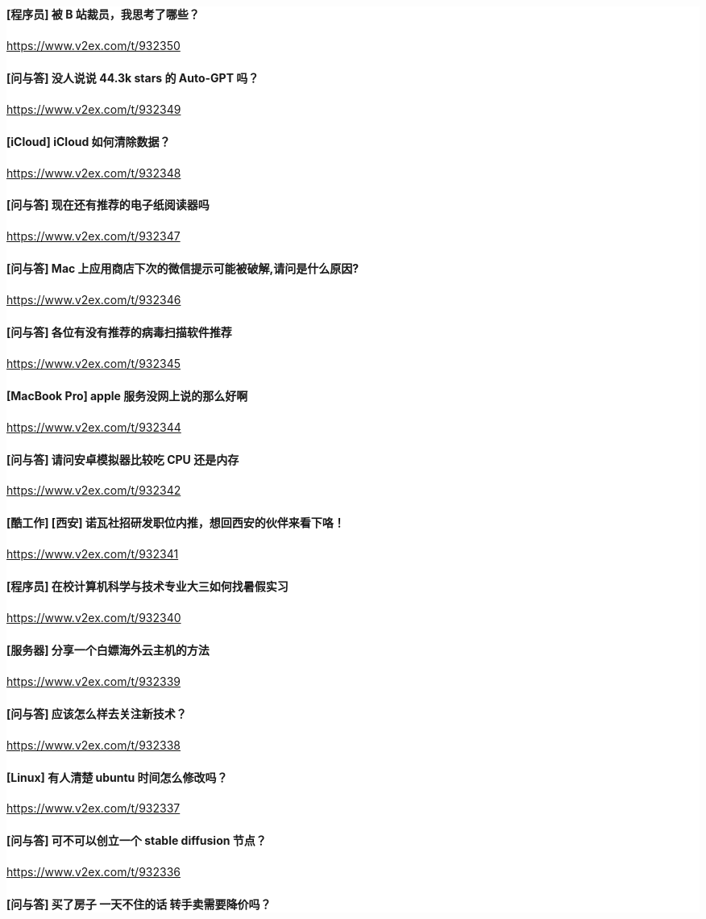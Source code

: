 #### \[程序员\] 被 B 站裁员，我思考了哪些？

https://www.v2ex.com/t/932350

#### \[问与答\] 没人说说 44.3k stars 的 Auto-GPT 吗？

https://www.v2ex.com/t/932349

#### \[iCloud\] iCloud 如何清除数据？

https://www.v2ex.com/t/932348

#### \[问与答\] 现在还有推荐的电子纸阅读器吗

https://www.v2ex.com/t/932347

#### \[问与答\] Mac 上应用商店下次的微信提示可能被破解,请问是什么原因?

https://www.v2ex.com/t/932346

#### \[问与答\] 各位有没有推荐的病毒扫描软件推荐

https://www.v2ex.com/t/932345

#### \[MacBook Pro\] apple 服务没网上说的那么好啊

https://www.v2ex.com/t/932344

#### \[问与答\] 请问安卓模拟器比较吃 CPU 还是内存

https://www.v2ex.com/t/932342

#### \[酷工作\] \[西安\] 诺瓦社招研发职位内推，想回西安的伙伴来看下咯！

https://www.v2ex.com/t/932341

#### \[程序员\] 在校计算机科学与技术专业大三如何找暑假实习

https://www.v2ex.com/t/932340

#### \[服务器\] 分享一个白嫖海外云主机的方法

https://www.v2ex.com/t/932339

#### \[问与答\] 应该怎么样去关注新技术？

https://www.v2ex.com/t/932338

#### \[Linux\] 有人清楚 ubuntu 时间怎么修改吗？

https://www.v2ex.com/t/932337

#### \[问与答\] 可不可以创立一个 stable diffusion 节点？

https://www.v2ex.com/t/932336

#### \[问与答\] 买了房子 一天不住的话 转手卖需要降价吗？
